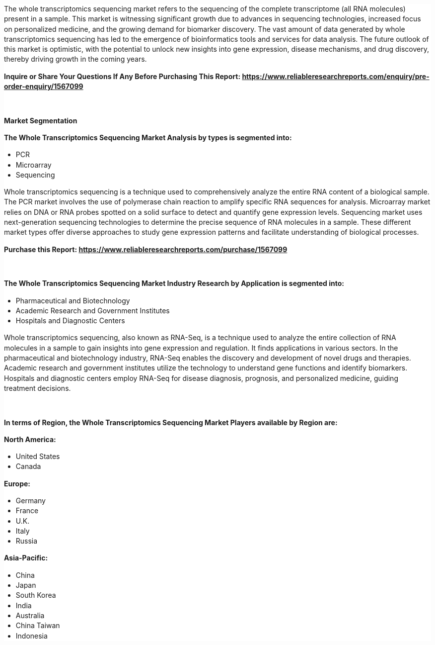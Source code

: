 <p><p>The whole transcriptomics sequencing market refers to the sequencing of the complete transcriptome (all RNA molecules) present in a sample. This market is witnessing significant growth due to advances in sequencing technologies, increased focus on personalized medicine, and the growing demand for biomarker discovery. The vast amount of data generated by whole transcriptomics sequencing has led to the emergence of bioinformatics tools and services for data analysis. The future outlook of this market is optimistic, with the potential to unlock new insights into gene expression, disease mechanisms, and drug discovery, thereby driving growth in the coming years.</p></p>
<p><strong>Inquire or Share Your Questions If Any Before Purchasing This Report: <a href="https://www.reliableresearchreports.com/enquiry/pre-order-enquiry/1567099">https://www.reliableresearchreports.com/enquiry/pre-order-enquiry/1567099</a></strong></p>
<p>&nbsp;</p>
<p><strong>Market Segmentation</strong></p>
<p><strong>The Whole Transcriptomics Sequencing Market Analysis by types is segmented into:</strong></p>
<p><ul><li>PCR</li><li>Microarray</li><li>Sequencing</li></ul></p>
<p><p>Whole transcriptomics sequencing is a technique used to comprehensively analyze the entire RNA content of a biological sample. The PCR market involves the use of polymerase chain reaction to amplify specific RNA sequences for analysis. Microarray market relies on DNA or RNA probes spotted on a solid surface to detect and quantify gene expression levels. Sequencing market uses next-generation sequencing technologies to determine the precise sequence of RNA molecules in a sample. These different market types offer diverse approaches to study gene expression patterns and facilitate understanding of biological processes.</p></p>
<p><strong>Purchase this Report:&nbsp;<a href="https://www.reliableresearchreports.com/purchase/1567099">https://www.reliableresearchreports.com/purchase/1567099</a></strong></p>
<p>&nbsp;</p>
<p><strong>The Whole Transcriptomics Sequencing Market Industry Research by Application is segmented into:</strong></p>
<p><ul><li>Pharmaceutical and Biotechnology</li><li>Academic Research and Government Institutes</li><li>Hospitals and Diagnostic Centers</li></ul></p>
<p><p>Whole transcriptomics sequencing, also known as RNA-Seq, is a technique used to analyze the entire collection of RNA molecules in a sample to gain insights into gene expression and regulation. It finds applications in various sectors. In the pharmaceutical and biotechnology industry, RNA-Seq enables the discovery and development of novel drugs and therapies. Academic research and government institutes utilize the technology to understand gene functions and identify biomarkers. Hospitals and diagnostic centers employ RNA-Seq for disease diagnosis, prognosis, and personalized medicine, guiding treatment decisions.</p></p>
<p>&nbsp;</p>
<p><strong>In terms of Region, the Whole Transcriptomics Sequencing Market Players available by Region are:</strong></p>
<p>
    <p> <strong> North America: </strong>
        <ul>
            <li>United States</li>
            <li>Canada</li>
        </ul>
        </p> 
    <p> <strong> Europe: </strong>
        <ul>
            <li>Germany</li>
            <li>France</li>
            <li>U.K.</li>
            <li>Italy</li>
            <li>Russia</li>
        </ul>
        </p> 
    <p> <strong> Asia-Pacific: </strong>
        <ul>
            <li>China</li>
            <li>Japan</li>
            <li>South Korea</li>
            <li>India</li>
            <li>Australia</li>
            <li>China Taiwan</li>
            <li>Indonesia</li>